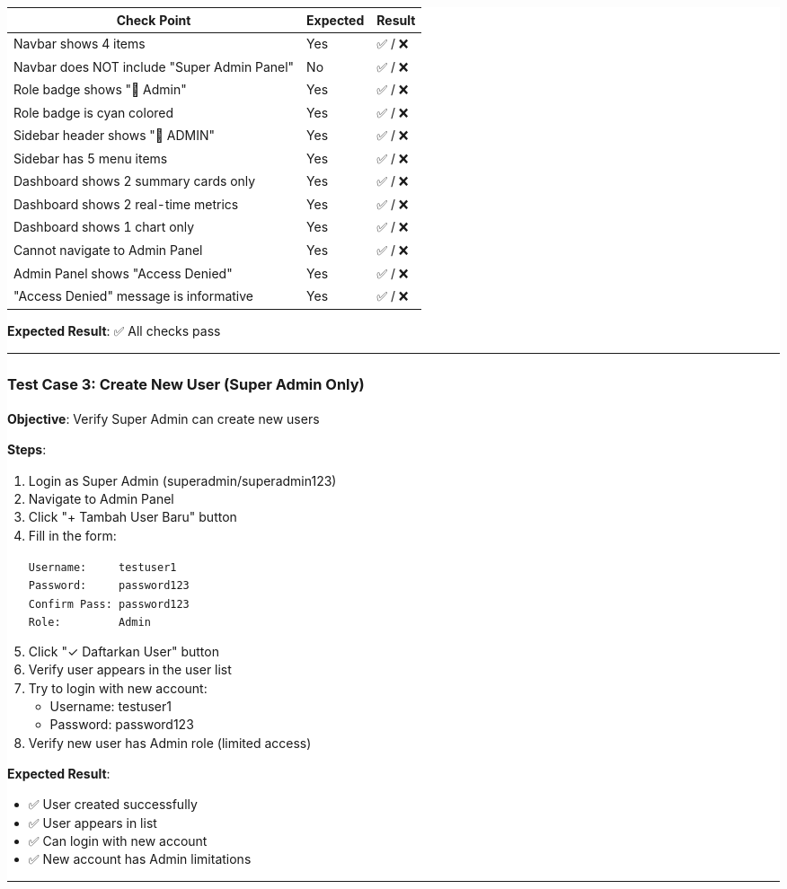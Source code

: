 | Check Point | Expected | Result |
|------------|----------|--------|
| Navbar shows 4 items | Yes | ✅ / ❌ |
| Navbar does NOT include "Super Admin Panel" | No | ✅ / ❌ |
| Role badge shows "👤 Admin" | Yes | ✅ / ❌ |
| Role badge is cyan colored | Yes | ✅ / ❌ |
| Sidebar header shows "👤 ADMIN" | Yes | ✅ / ❌ |
| Sidebar has 5 menu items | Yes | ✅ / ❌ |
| Dashboard shows 2 summary cards only | Yes | ✅ / ❌ |
| Dashboard shows 2 real-time metrics | Yes | ✅ / ❌ |
| Dashboard shows 1 chart only | Yes | ✅ / ❌ |
| Cannot navigate to Admin Panel | Yes | ✅ / ❌ |
| Admin Panel shows "Access Denied" | Yes | ✅ / ❌ |
| "Access Denied" message is informative | Yes | ✅ / ❌ |

**Expected Result**: ✅ All checks pass

---

### Test Case 3: Create New User (Super Admin Only)

**Objective**: Verify Super Admin can create new users

**Steps**:
1. Login as Super Admin (superadmin/superadmin123)
2. Navigate to Admin Panel
3. Click "+ Tambah User Baru" button
4. Fill in the form:
   ```
   Username:     testuser1
   Password:     password123
   Confirm Pass: password123
   Role:         Admin
   ```
5. Click "✓ Daftarkan User" button
6. Verify user appears in the user list
7. Try to login with new account:
   - Username: testuser1
   - Password: password123
8. Verify new user has Admin role (limited access)

**Expected Result**:
- ✅ User created successfully
- ✅ User appears in list
- ✅ Can login with new account
- ✅ New account has Admin limitations

---